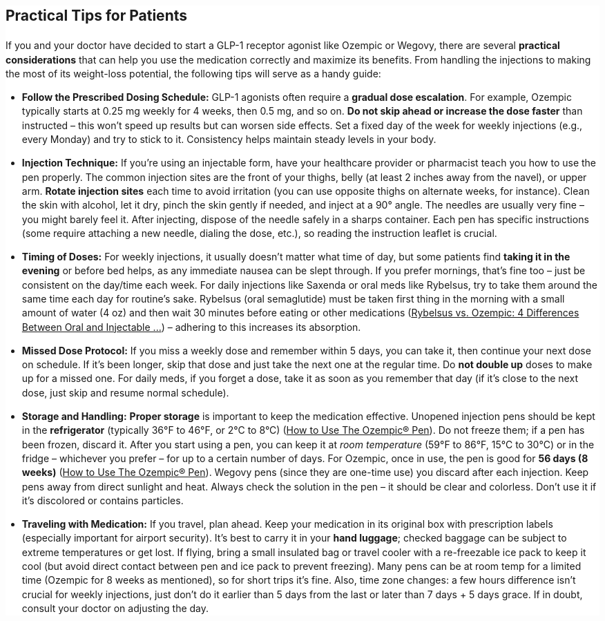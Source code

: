 ## Practical Tips for Patients  
If you and your doctor have decided to start a GLP-1 receptor agonist like Ozempic or Wegovy, there are several **practical considerations** that can help you use the medication correctly and maximize its benefits. From handling the injections to making the most of its weight-loss potential, the following tips will serve as a handy guide:

- **Follow the Prescribed Dosing Schedule:** GLP-1 agonists often require a **gradual dose escalation**. For example, Ozempic typically starts at 0.25 mg weekly for 4 weeks, then 0.5 mg, and so on. **Do not skip ahead or increase the dose faster** than instructed – this won’t speed up results but can worsen side effects. Set a fixed day of the week for weekly injections (e.g., every Monday) and try to stick to it. Consistency helps maintain steady levels in your body.

- **Injection Technique:** If you’re using an injectable form, have your healthcare provider or pharmacist teach you how to use the pen properly. The common injection sites are the front of your thighs, belly (at least 2 inches away from the navel), or upper arm. **Rotate injection sites** each time to avoid irritation (you can use opposite thighs on alternate weeks, for instance). Clean the skin with alcohol, let it dry, pinch the skin gently if needed, and inject at a 90° angle. The needles are usually very fine – you might barely feel it. After injecting, dispose of the needle safely in a sharps container. Each pen has specific instructions (some require attaching a new needle, dialing the dose, etc.), so reading the instruction leaflet is crucial.

- **Timing of Doses:** For weekly injections, it usually doesn’t matter what time of day, but some patients find **taking it in the evening** or before bed helps, as any immediate nausea can be slept through. If you prefer mornings, that’s fine too – just be consistent on the day/time each week. For daily injections like Saxenda or oral meds like Rybelsus, try to take them around the same time each day for routine’s sake. Rybelsus (oral semaglutide) must be taken first thing in the morning with a small amount of water (4 oz) and then wait 30 minutes before eating or other medications ([Rybelsus vs. Ozempic: 4 Differences Between Oral and Injectable ...](https://www.goodrx.com/rybelsus/rybelsus-vs-ozempic#:~:text=Rybelsus%20vs,a%20consistent%20amount%20of)) – adhering to this increases its absorption.

- **Missed Dose Protocol:** If you miss a weekly dose and remember within 5 days, you can take it, then continue your next dose on schedule. If it’s been longer, skip that dose and just take the next one at the regular time. Do **not double up** doses to make up for a missed one. For daily meds, if you forget a dose, take it as soon as you remember that day (if it’s close to the next dose, just skip and resume normal schedule).

- **Storage and Handling:** **Proper storage** is important to keep the medication effective. Unopened injection pens should be kept in the **refrigerator** (typically 36°F to 46°F, or 2°C to 8°C) ([How to Use The Ozempic® Pen](https://www.ozempic.com/how-to-take/ozempic-pen.html#:~:text=Store%20your%20new%2C%20unused%20Ozempic%C2%AE,or)). Do not freeze them; if a pen has been frozen, discard it. After you start using a pen, you can keep it at *room temperature* (59°F to 86°F, 15°C to 30°C) or in the fridge – whichever you prefer – for up to a certain number of days. For Ozempic, once in use, the pen is good for **56 days (8 weeks)** ([How to Use The Ozempic® Pen](https://www.ozempic.com/how-to-take/ozempic-pen.html#:~:text=Store%20your%20new%2C%20unused%20Ozempic%C2%AE,or)). Wegovy pens (since they are one-time use) you discard after each injection. Keep pens away from direct sunlight and heat. Always check the solution in the pen – it should be clear and colorless. Don’t use it if it’s discolored or contains particles.

- **Traveling with Medication:** If you travel, plan ahead. Keep your medication in its original box with prescription labels (especially important for airport security). It’s best to carry it in your **hand luggage**; checked baggage can be subject to extreme temperatures or get lost. If flying, bring a small insulated bag or travel cooler with a re-freezable ice pack to keep it cool (but avoid direct contact between pen and ice pack to prevent freezing). Many pens can be at room temp for a limited time (Ozempic for 8 weeks as mentioned), so for short trips it’s fine. Also, time zone changes: a few hours difference isn’t crucial for weekly injections, just don’t do it earlier than 5 days from the last or later than 7 days + 5 days grace. If in doubt, consult your doctor on adjusting the day.

